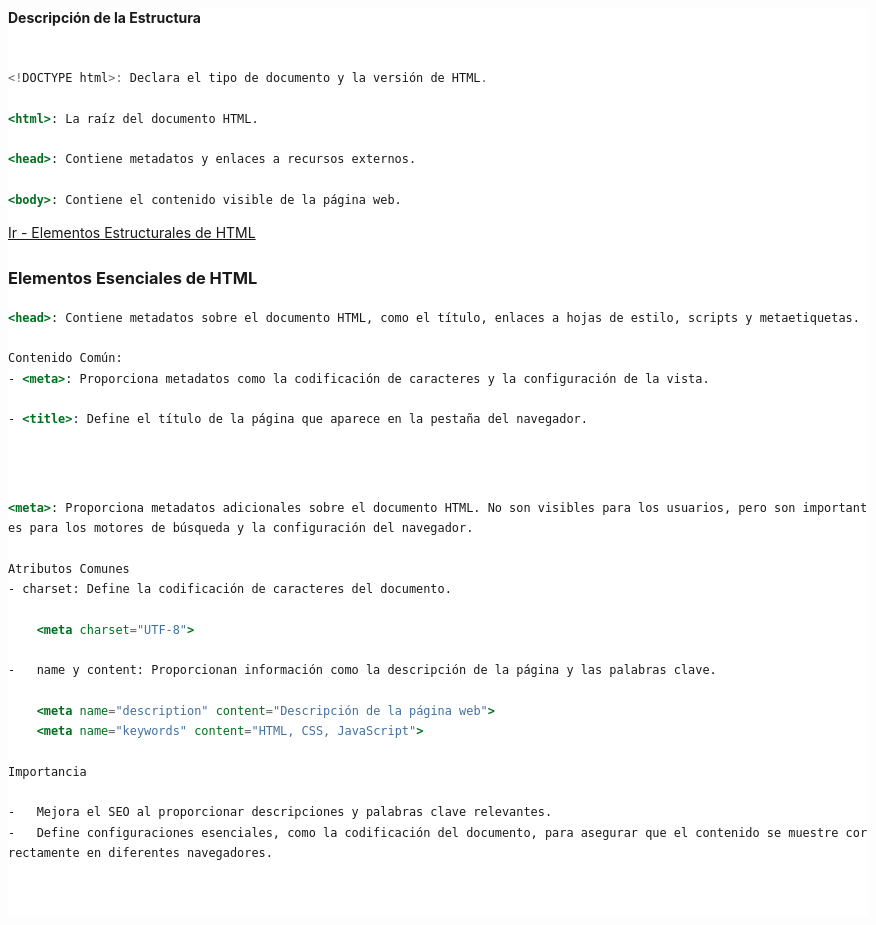#### Descripción de la Estructura

```jsx title="Ejemplo"

<!DOCTYPE html>: Declara el tipo de documento y la versión de HTML.

<html>: La raíz del documento HTML.

<head>: Contiene metadatos y enlaces a recursos externos.

<body>: Contiene el contenido visible de la página web.
```

[Ir - Elementos Estructurales de HTML](./IntroducciónHTML.md#ElementosEstructuralesdeHTML)



### Elementos Esenciales de HTML

```jsx title="Estructura de la Etiqueta <head>"
<head>: Contiene metadatos sobre el documento HTML, como el título, enlaces a hojas de estilo, scripts y metaetiquetas.

Contenido Común:
- <meta>: Proporciona metadatos como la codificación de caracteres y la configuración de la vista.

- <title>: Define el título de la página que aparece en la pestaña del navegador.

```

<br/><br/>


```jsx title="Etiqueta <meta>"
<meta>: Proporciona metadatos adicionales sobre el documento HTML. No son visibles para los usuarios, pero son importantes para los motores de búsqueda y la configuración del navegador.

Atributos Comunes
- charset: Define la codificación de caracteres del documento.

    <meta charset="UTF-8">

-   name y content: Proporcionan información como la descripción de la página y las palabras clave.

    <meta name="description" content="Descripción de la página web">
    <meta name="keywords" content="HTML, CSS, JavaScript">

Importancia

-   Mejora el SEO al proporcionar descripciones y palabras clave relevantes.
-   Define configuraciones esenciales, como la codificación del documento, para asegurar que el contenido se muestre correctamente en diferentes navegadores.
```
<br/><br/>

